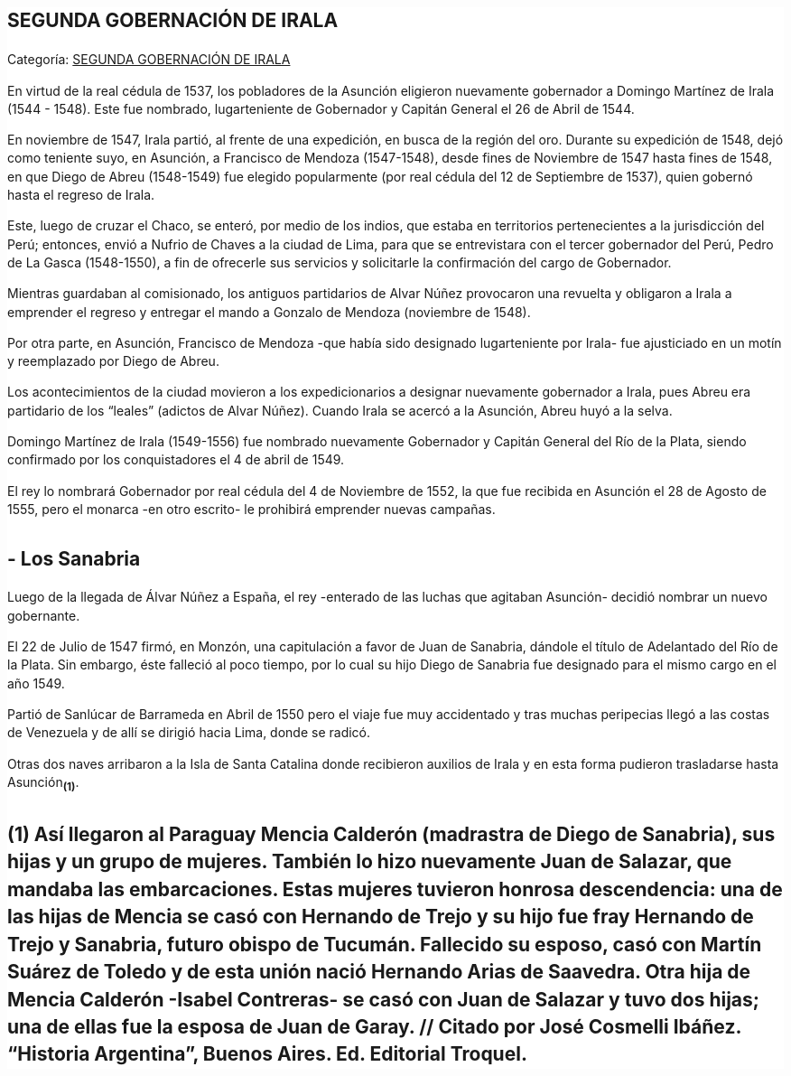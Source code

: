 ## SEGUNDA GOBERNACIÓN DE IRALA

Categoría: [SEGUNDA GOBERNACIÓN DE IRALA](http://descubrircorrientes.com.ar/2012/index.php/3189-historia-desde-el-origen-hasta-1814/tierra-argentina-1492-1588/segunda-gobernacion-de-irala)

En virtud de la real cédula de 1537, los pobladores de la Asunción eligieron nuevamente gobernador a Domingo Martínez de Irala (1544 - 1548). Este fue nombrado, lugarteniente de Gobernador y Capitán General el 26 de Abril de 1544.

En noviembre de 1547, Irala partió, al frente de una expedición, en busca de la región del oro. Durante su expedición de 1548, dejó como teniente suyo, en Asunción, a Francisco de Mendoza (1547-1548), desde fines de Noviembre de 1547 hasta fines de 1548, en que Diego de Abreu (1548-1549) fue elegido popularmente (por real cédula del 12 de Septiembre de 1537), quien gobernó hasta el regreso de Irala.

Este, luego de cruzar el Chaco, se enteró, por medio de los indios, que estaba en territorios pertenecientes a la jurisdicción del Perú; entonces, envió a Nufrio de Chaves a la ciudad de Lima, para que se entrevistara con el tercer gobernador del Perú, Pedro de La Gasca (1548-1550), a fin de ofrecerle sus servicios y solicitarle la confirmación del cargo de Gobernador.

Mientras guardaban al comisionado, los antiguos partidarios de Alvar Núñez provocaron una revuelta y obligaron a Irala a emprender el regreso y entregar el mando a Gonzalo de Mendoza (noviembre de 1548).

Por otra parte, en Asunción, Francisco de Mendoza -que había sido designado lugarteniente por Irala- fue ajusticiado en un motín y reemplazado por Diego de Abreu.

Los acontecimientos de la ciudad movieron a los expedicionarios a designar nuevamente gobernador a Irala, pues Abreu era partidario de los “leales” (adictos de Alvar Núñez). Cuando Irala se acercó a la Asunción, Abreu huyó a la selva.

Domingo Martínez de Irala (1549-1556) fue nombrado nuevamente Gobernador y Capitán General del Río de la Plata, siendo confirmado por los conquistadores el 4 de abril de 1549.

El rey lo nombrará Gobernador por real cédula del 4 de Noviembre de 1552, la que fue recibida en Asunción el 28 de Agosto de 1555, pero el monarca -en otro escrito- le prohibirá emprender nuevas campañas.

## **\- Los Sanabria**

Luego de la llegada de Álvar Núñez a España, el rey -enterado de las luchas que agitaban Asunción- decidió nombrar un nuevo gobernante.

El 22 de Julio de 1547 firmó, en Monzón, una capitulación a favor de Juan de Sanabria, dándole el título de Adelantado del Río de la Plata. Sin embargo, éste falleció al poco tiempo, por lo cual su hijo Diego de Sanabria fue designado para el mismo cargo en el año 1549.

Partió de Sanlúcar de Barrameda en Abril de 1550 pero el viaje fue muy accidentado y tras muchas peripecias llegó a las costas de Venezuela y de allí se dirigió hacia Lima, donde se radicó.

Otras dos naves arribaron a la Isla de Santa Catalina donde recibieron auxilios de Irala y en esta forma pudieron trasladarse hasta Asunción<sub><strong>(1)</strong></sub>.

## **(1)** Así llegaron al Paraguay Mencia Calderón (madrastra de Diego de Sanabria), sus hijas y un grupo de mujeres. También lo hizo nuevamente Juan de Salazar, que mandaba las embarcaciones. Estas mujeres tuvieron honrosa descendencia: una de las hijas de Mencia se casó con Hernando de Trejo y su hijo fue fray Hernando de Trejo y Sanabria, futuro obispo de Tucumán. Fallecido su esposo, casó con Martín Suárez de Toledo y de esta unión nació Hernando Arias de Saavedra. Otra hija de Mencia Calderón -Isabel Contreras- se casó con Juan de Salazar y tuvo dos hijas; una de ellas fue la esposa de Juan de Garay. // Citado por José Cosmelli Ibáñez. “Historia Argentina”, Buenos Aires. Ed. Editorial Troquel.
